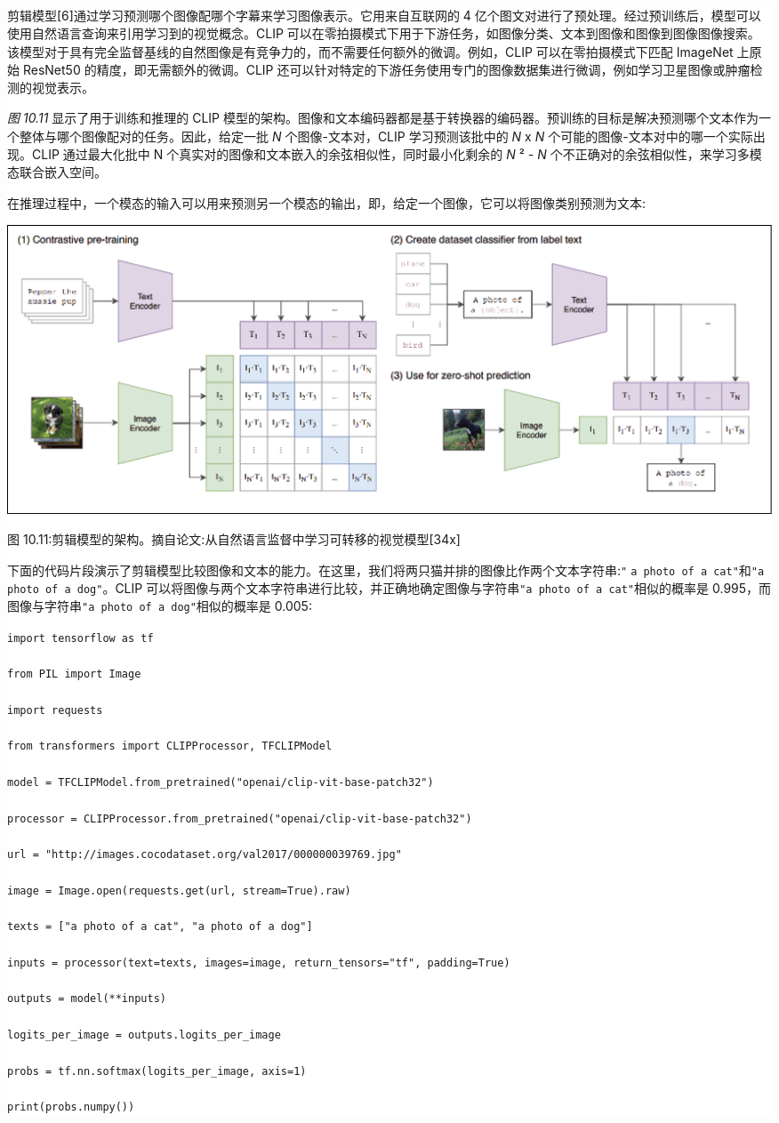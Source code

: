 剪辑模型[6]通过学习预测哪个图像配哪个字幕来学习图像表示。它用来自互联网的 4 亿个图文对进行了预处理。经过预训练后，模型可以使用自然语言查询来引用学习到的视觉概念。CLIP 可以在零拍摄模式下用于下游任务，如图像分类、文本到图像和图像到图像图像搜索。该模型对于具有完全监督基线的自然图像是有竞争力的，而不需要任何额外的微调。例如，CLIP 可以在零拍摄模式下匹配 ImageNet 上原始 ResNet50 的精度，即无需额外的微调。CLIP 还可以针对特定的下游任务使用专门的图像数据集进行微调，例如学习卫星图像或肿瘤检测的视觉表示。

*图 10.11* 显示了用于训练和推理的 CLIP 模型的架构。图像和文本编码器都是基于转换器的编码器。预训练的目标是解决预测哪个文本作为一个整体与哪个图像配对的任务。因此，给定一批 *N* 个图像-文本对，CLIP 学习预测该批中的 *N* x *N* 个可能的图像-文本对中的哪一个实际出现。CLIP 通过最大化批中 N 个真实对的图像和文本嵌入的余弦相似性，同时最小化剩余的 *N* ² *- N* 个不正确对的余弦相似性，来学习多模态联合嵌入空间。

在推理过程中，一个模态的输入可以用来预测另一个模态的输出，即，给定一个图像，它可以将图像类别预测为文本:

![](img/B18331_10_11.png)

图 10.11:剪辑模型的架构。摘自论文:从自然语言监督中学习可转移的视觉模型[34x]

下面的代码片段演示了剪辑模型比较图像和文本的能力。在这里，我们将两只猫并排的图像比作两个文本字符串:`"` `a photo of a cat"`和`"a photo of a dog"`。CLIP 可以将图像与两个文本字符串进行比较，并正确地确定图像与字符串`"a photo of a cat"`相似的概率是 0.995，而图像与字符串`"a photo of a dog"`相似的概率是 0.005:

```
import tensorflow as tf

from PIL import Image

import requests

from transformers import CLIPProcessor, TFCLIPModel

model = TFCLIPModel.from_pretrained("openai/clip-vit-base-patch32")

processor = CLIPProcessor.from_pretrained("openai/clip-vit-base-patch32")

url = "http://images.cocodataset.org/val2017/000000039769.jpg"

image = Image.open(requests.get(url, stream=True).raw)

texts = ["a photo of a cat", "a photo of a dog"]

inputs = processor(text=texts, images=image, return_tensors="tf", padding=True)

outputs = model(**inputs)

logits_per_image = outputs.logits_per_image

probs = tf.nn.softmax(logits_per_image, axis=1)

print(probs.numpy()) 
```
